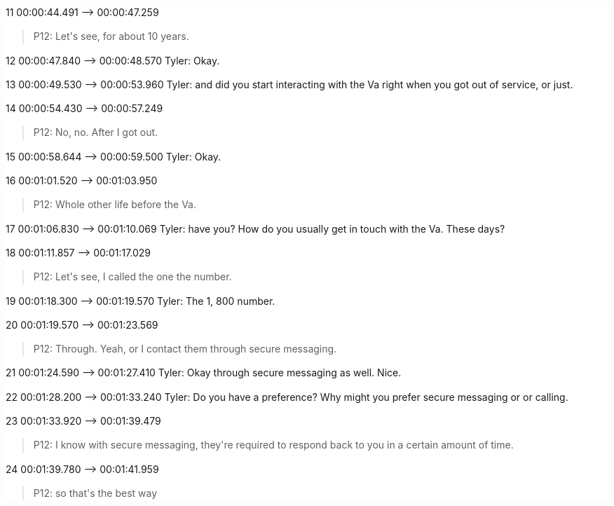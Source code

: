 11
00:00:44.491 --> 00:00:47.259
> P12: Let's see, for about 10 years.

12
00:00:47.840 --> 00:00:48.570
Tyler: Okay.

13
00:00:49.530 --> 00:00:53.960
Tyler: and did you start interacting with the Va right when you got out of service, or just.

14
00:00:54.430 --> 00:00:57.249
> P12: No, no. After I got out.

15
00:00:58.644 --> 00:00:59.500
Tyler: Okay.

16
00:01:01.520 --> 00:01:03.950
> P12: Whole other life before the Va.

17
00:01:06.830 --> 00:01:10.069
Tyler: have you? How do you usually get in touch with the Va. These days?

18
00:01:11.857 --> 00:01:17.029
> P12: Let's see, I called the one the number.

19
00:01:18.300 --> 00:01:19.570
Tyler: The 1, 800 number.

20
00:01:19.570 --> 00:01:23.569
> P12: Through. Yeah, or I contact them through secure messaging.

21
00:01:24.590 --> 00:01:27.410
Tyler: Okay through secure messaging as well. Nice.

22
00:01:28.200 --> 00:01:33.240
Tyler: Do you have a preference? Why might you prefer secure messaging or or calling.

23
00:01:33.920 --> 00:01:39.479
> P12: I know with secure messaging, they're required to respond back to you in a certain amount of time.

24
00:01:39.780 --> 00:01:41.959
> P12: so that's the best way
